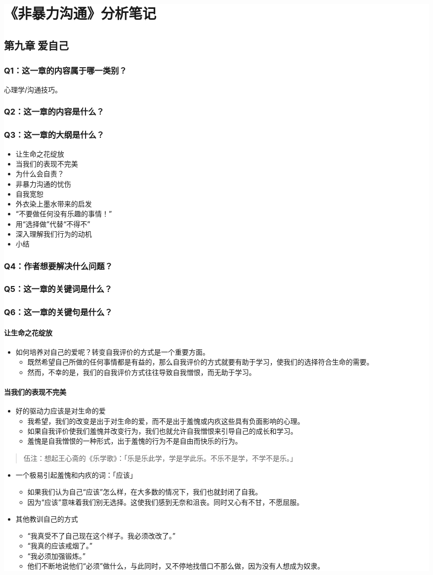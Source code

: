# 《非暴力沟通》分析笔记

## 第九章 爱自己

### Q1：这一章的内容属于哪一类别？

心理学/沟通技巧。

### Q2：这一章的内容是什么？

### Q3：这一章的大纲是什么？

- 让生命之花绽放
- 当我们的表现不完美
- 为什么会自责？
- 非暴力沟通的忧伤
- 自我宽恕
- 外衣染上墨水带来的启发
- “不要做任何没有乐趣的事情！”
- 用“选择做”代替“不得不”
- 深入理解我们行为的动机
- 小结

### Q4：作者想要解决什么问题？

### Q5：这一章的关键词是什么？

### Q6：这一章的关键句是什么？

#### 让生命之花绽放

- 如何培养对自己的爱呢？转变自我评价的方式是一个重要方面。
  - 既然希望自己所做的任何事情都是有益的，那么自我评价的方式就要有助于学习，使我们的选择符合生命的需要。
  - 然而，不幸的是，我们的自我评价方式往往导致自我憎恨，而无助于学习。

#### 当我们的表现不完美

- 好的驱动力应该是对生命的爱
  - 我希望，我们的改变是出于对生命的爱，而不是出于羞愧或内疚这些具有负面影响的心理。
  - 如果自我评价使我们羞愧并改变行为，我们也就允许自我憎恨来引导自己的成长和学习。
  - 羞愧是自我憎恨的一种形式，出于羞愧的行为不是自由而快乐的行为。

> 伍注：想起王心斋的《乐学歌》：「乐是乐此学，学是学此乐。不乐不是学，不学不是乐。」

- 一个极易引起羞愧和内疚的词：「应该」
  - 如果我们认为自己“应该”怎么样，在大多数的情况下，我们也就封闭了自我。
  - 因为“应该”意味着我们别无选择。这使我们感到无奈和沮丧。同时又心有不甘，不愿屈服。

- 其他教训自己的方式
  - “我真受不了自己现在这个样子。我必须改改了。”
  - “我真的应该戒烟了。”
  - “我必须加强锻炼。”
  - 他们不断地说他们“必须”做什么，与此同时，又不停地找借口不那么做，因为没有人想成为奴隶。
